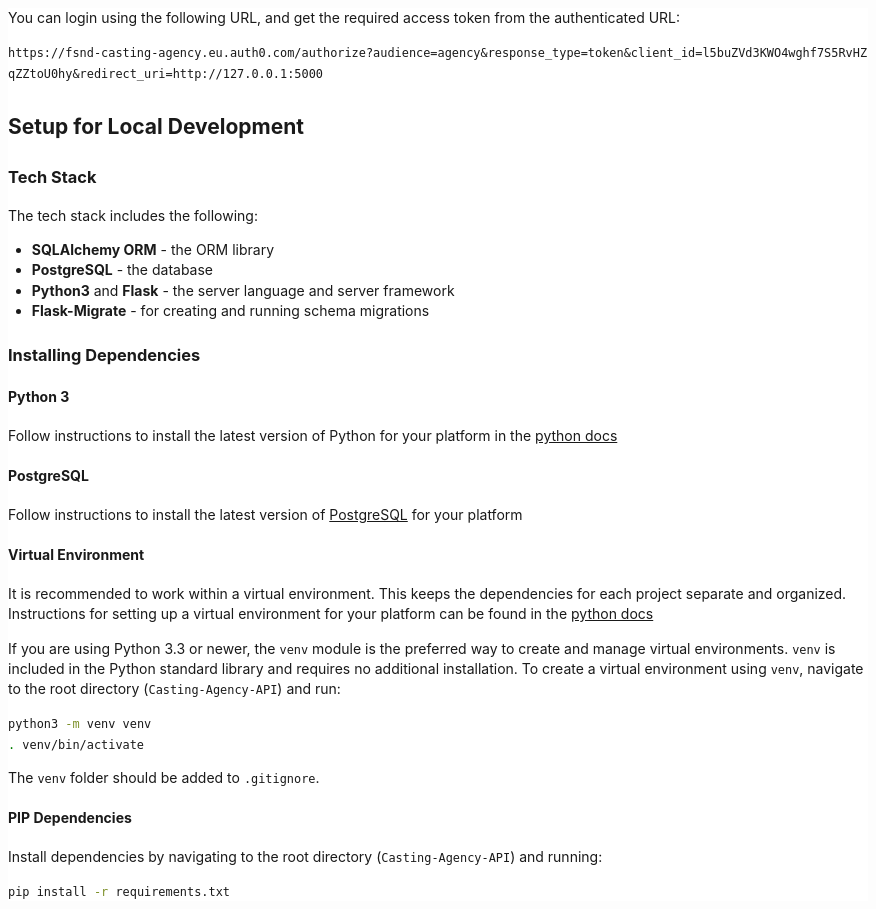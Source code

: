 You can login using the following URL, and get the required access token from the authenticated URL:

`https://fsnd-casting-agency.eu.auth0.com/authorize?audience=agency&response_type=token&client_id=l5buZVd3KWO4wghf7S5RvHZqZZtoU0hy&redirect_uri=http://127.0.0.1:5000`


## Setup for Local Development

### Tech Stack

The tech stack includes the following:

* **SQLAlchemy ORM** - the ORM library
* **PostgreSQL** - the database
* **Python3** and **Flask** - the server language and server framework
* **Flask-Migrate** - for creating and running schema migrations

### Installing Dependencies

#### Python 3

Follow instructions to install the latest version of Python for your platform in the [python docs](https://docs.python.org/3/using/unix.html#getting-and-installing-the-latest-version-of-python)

#### PostgreSQL

Follow instructions to install the latest version of [PostgreSQL](https://www.postgresql.org/download/) for your platform

#### Virtual Environment

It is recommended to work within a virtual environment. This keeps the dependencies for each project separate and organized. Instructions for setting up a virtual environment for your platform can be found in the [python docs](https://packaging.python.org/guides/installing-using-pip-and-virtual-environments/)

If you are using Python 3.3 or newer, the `venv` module is the preferred way to create and manage virtual environments. `venv` is included in the Python standard library and requires no additional installation.
To create a virtual environment using `venv`, navigate to the root directory (`Casting-Agency-API`) and run:
```bash
python3 -m venv venv
. venv/bin/activate
```
The `venv` folder should be added to `.gitignore`.

#### PIP Dependencies

Install dependencies by navigating to the root directory (`Casting-Agency-API`) and running:

```bash
pip install -r requirements.txt
```
